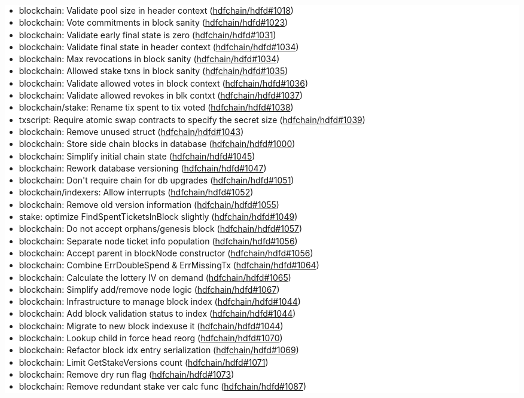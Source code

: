 - blockchain: Validate pool size in header context ([hdfchain/hdfd#1018](https://github.com/hdfchain/hdfd/pull/1018))
- blockchain: Vote commitments in block sanity ([hdfchain/hdfd#1023](https://github.com/hdfchain/hdfd/pull/1023))
- blockchain: Validate early final state is zero ([hdfchain/hdfd#1031](https://github.com/hdfchain/hdfd/pull/1031))
- blockchain: Validate final state in header context ([hdfchain/hdfd#1034](https://github.com/hdfchain/hdfd/pull/1033))
- blockchain: Max revocations in block sanity ([hdfchain/hdfd#1034](https://github.com/hdfchain/hdfd/pull/1034))
- blockchain: Allowed stake txns in block sanity ([hdfchain/hdfd#1035](https://github.com/hdfchain/hdfd/pull/1035))
- blockchain: Validate allowed votes in block context ([hdfchain/hdfd#1036](https://github.com/hdfchain/hdfd/pull/1036))
- blockchain: Validate allowed revokes in blk contxt ([hdfchain/hdfd#1037](https://github.com/hdfchain/hdfd/pull/1037))
- blockchain/stake: Rename tix spent to tix voted ([hdfchain/hdfd#1038](https://github.com/hdfchain/hdfd/pull/1038))
- txscript: Require atomic swap contracts to specify the secret size ([hdfchain/hdfd#1039](https://github.com/hdfchain/hdfd/pull/1039))
- blockchain: Remove unused struct ([hdfchain/hdfd#1043](https://github.com/hdfchain/hdfd/pull/1043))
- blockchain: Store side chain blocks in database ([hdfchain/hdfd#1000](https://github.com/hdfchain/hdfd/pull/1000))
- blockchain: Simplify initial chain state ([hdfchain/hdfd#1045](https://github.com/hdfchain/hdfd/pull/1045))
- blockchain: Rework database versioning ([hdfchain/hdfd#1047](https://github.com/hdfchain/hdfd/pull/1047))
- blockchain: Don't require chain for db upgrades ([hdfchain/hdfd#1051](https://github.com/hdfchain/hdfd/pull/1051))
- blockchain/indexers: Allow interrupts ([hdfchain/hdfd#1052](https://github.com/hdfchain/hdfd/pull/1052))
- blockchain: Remove old version information ([hdfchain/hdfd#1055](https://github.com/hdfchain/hdfd/pull/1055))
- stake: optimize FindSpentTicketsInBlock slightly ([hdfchain/hdfd#1049](https://github.com/hdfchain/hdfd/pull/1049))
- blockchain: Do not accept orphans/genesis block ([hdfchain/hdfd#1057](https://github.com/hdfchain/hdfd/pull/1057))
- blockchain: Separate node ticket info population ([hdfchain/hdfd#1056](https://github.com/hdfchain/hdfd/pull/1056))
- blockchain: Accept parent in blockNode constructor ([hdfchain/hdfd#1056](https://github.com/hdfchain/hdfd/pull/1056))
- blockchain: Combine ErrDoubleSpend & ErrMissingTx ([hdfchain/hdfd#1064](https://github.com/hdfchain/hdfd/pull/1064))
- blockchain: Calculate the lottery IV on demand ([hdfchain/hdfd#1065](https://github.com/hdfchain/hdfd/pull/1065))
- blockchain: Simplify add/remove node logic ([hdfchain/hdfd#1067](https://github.com/hdfchain/hdfd/pull/1067))
- blockchain: Infrastructure to manage block index ([hdfchain/hdfd#1044](https://github.com/hdfchain/hdfd/pull/1044))
- blockchain: Add block validation status to index ([hdfchain/hdfd#1044](https://github.com/hdfchain/hdfd/pull/1044))
- blockchain: Migrate to new block indexuse it ([hdfchain/hdfd#1044](https://github.com/hdfchain/hdfd/pull/1044))
- blockchain: Lookup child in force head reorg ([hdfchain/hdfd#1070](https://github.com/hdfchain/hdfd/pull/1070))
- blockchain: Refactor block idx entry serialization ([hdfchain/hdfd#1069](https://github.com/hdfchain/hdfd/pull/1069))
- blockchain: Limit GetStakeVersions count ([hdfchain/hdfd#1071](https://github.com/hdfchain/hdfd/pull/1071))
- blockchain: Remove dry run flag ([hdfchain/hdfd#1073](https://github.com/hdfchain/hdfd/pull/1073))
- blockchain: Remove redundant stake ver calc func ([hdfchain/hdfd#1087](https://github.com/hdfchain/hdfd/pull/1087))